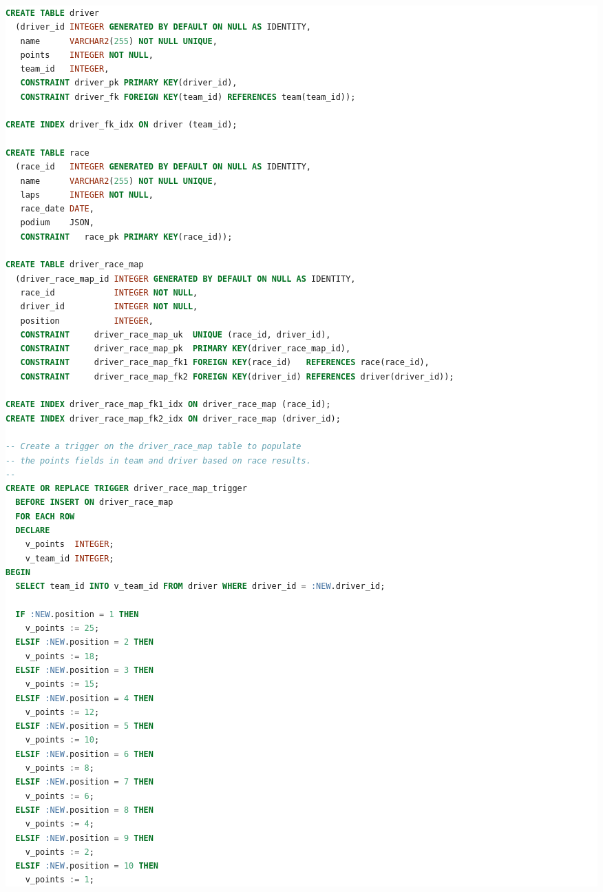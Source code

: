 ```sql  
CREATE TABLE driver
  (driver_id INTEGER GENERATED BY DEFAULT ON NULL AS IDENTITY,
   name      VARCHAR2(255) NOT NULL UNIQUE,
   points    INTEGER NOT NULL,
   team_id   INTEGER,
   CONSTRAINT driver_pk PRIMARY KEY(driver_id),
   CONSTRAINT driver_fk FOREIGN KEY(team_id) REFERENCES team(team_id));

CREATE INDEX driver_fk_idx ON driver (team_id);

CREATE TABLE race
  (race_id   INTEGER GENERATED BY DEFAULT ON NULL AS IDENTITY,
   name      VARCHAR2(255) NOT NULL UNIQUE,
   laps      INTEGER NOT NULL,
   race_date DATE,
   podium    JSON,
   CONSTRAINT   race_pk PRIMARY KEY(race_id));
  
CREATE TABLE driver_race_map
  (driver_race_map_id INTEGER GENERATED BY DEFAULT ON NULL AS IDENTITY,
   race_id            INTEGER NOT NULL,
   driver_id          INTEGER NOT NULL,
   position           INTEGER,
   CONSTRAINT     driver_race_map_uk  UNIQUE (race_id, driver_id),
   CONSTRAINT     driver_race_map_pk  PRIMARY KEY(driver_race_map_id),
   CONSTRAINT     driver_race_map_fk1 FOREIGN KEY(race_id)   REFERENCES race(race_id),
   CONSTRAINT     driver_race_map_fk2 FOREIGN KEY(driver_id) REFERENCES driver(driver_id));

CREATE INDEX driver_race_map_fk1_idx ON driver_race_map (race_id);
CREATE INDEX driver_race_map_fk2_idx ON driver_race_map (driver_id);

-- Create a trigger on the driver_race_map table to populate
-- the points fields in team and driver based on race results.
--
CREATE OR REPLACE TRIGGER driver_race_map_trigger
  BEFORE INSERT ON driver_race_map
  FOR EACH ROW
  DECLARE
    v_points  INTEGER;
    v_team_id INTEGER;
BEGIN
  SELECT team_id INTO v_team_id FROM driver WHERE driver_id = :NEW.driver_id;

  IF :NEW.position = 1 THEN
    v_points := 25;
  ELSIF :NEW.position = 2 THEN
    v_points := 18;
  ELSIF :NEW.position = 3 THEN
    v_points := 15;
  ELSIF :NEW.position = 4 THEN
    v_points := 12;
  ELSIF :NEW.position = 5 THEN
    v_points := 10;
  ELSIF :NEW.position = 6 THEN
    v_points := 8;
  ELSIF :NEW.position = 7 THEN
    v_points := 6;
  ELSIF :NEW.position = 8 THEN
    v_points := 4;
  ELSIF :NEW.position = 9 THEN
    v_points := 2;
  ELSIF :NEW.position = 10 THEN
    v_points := 1;
```